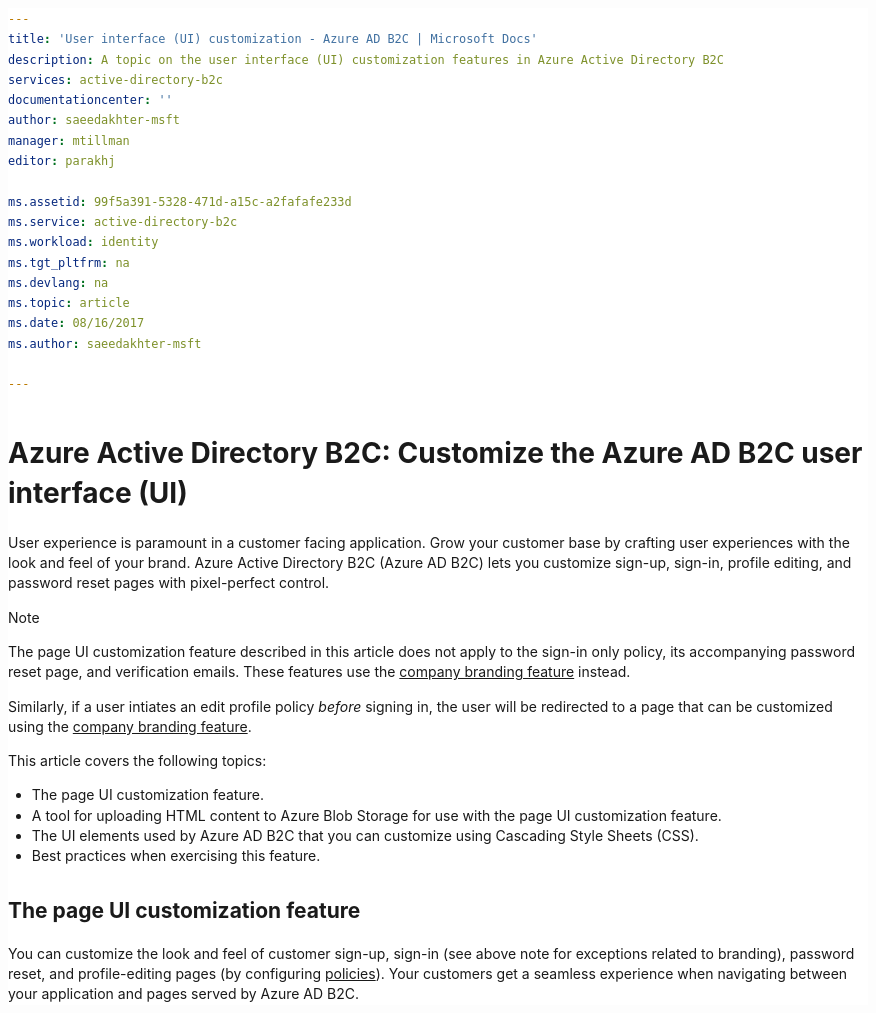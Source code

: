 ```yaml
---
title: 'User interface (UI) customization - Azure AD B2C | Microsoft Docs'
description: A topic on the user interface (UI) customization features in Azure Active Directory B2C
services: active-directory-b2c
documentationcenter: ''
author: saeedakhter-msft
manager: mtillman
editor: parakhj

ms.assetid: 99f5a391-5328-471d-a15c-a2fafafe233d
ms.service: active-directory-b2c
ms.workload: identity
ms.tgt_pltfrm: na
ms.devlang: na
ms.topic: article
ms.date: 08/16/2017
ms.author: saeedakhter-msft

---
```

# Azure Active Directory B2C: Customize the Azure AD B2C user interface (UI)

User experience is paramount in a customer facing application.  Grow your customer base by crafting user experiences with the look and feel of your brand. Azure Active Directory B2C (Azure AD B2C) lets you customize sign-up, sign-in, profile editing, and password reset pages with pixel-perfect control.

> [!NOTE]
> The page UI customization feature described in this article does not apply to the sign-in only policy, its accompanying password reset page, and verification emails.  These features use the [company branding feature](../active-directory/customize-branding.md) instead.
>
> Similarly, if a user intiates an edit profile policy *before* signing in, the user will be redirected to a page that can be customized using the [company branding feature](../active-directory/customize-branding.md).

This article covers the following topics:

* The page UI customization feature.
* A tool for uploading HTML content to Azure Blob Storage for use with the page UI customization feature.
* The UI elements used by Azure AD B2C that you can customize using Cascading Style Sheets (CSS).
* Best practices when exercising this feature.

## The page UI customization feature

You can customize the look and feel of customer sign-up, sign-in (see above note for exceptions related to branding), password reset, and profile-editing pages (by configuring [policies](active-directory-b2c-reference-policies.md)). Your customers get a seamless experience when navigating between your application and pages served by Azure AD B2C.
